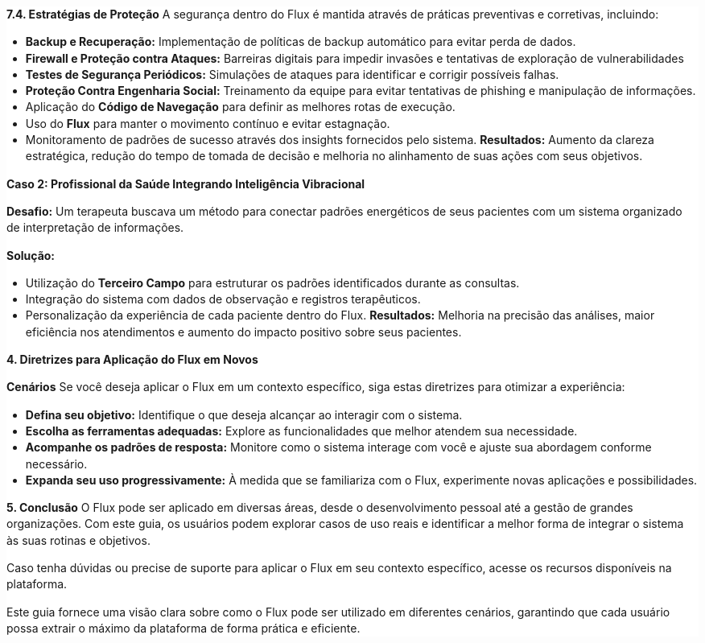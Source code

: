 **7.4. Estratégias de Proteção** A segurança dentro do Flux é mantida através de práticas preventivas e corretivas, incluindo:

- **Backup e Recuperação:** Implementação de políticas de backup automático para evitar perda de dados.
- **Firewall e Proteção contra Ataques:** Barreiras digitais para impedir invasões e tentativas de exploração de vulnerabilidades
- **Testes de Segurança Periódicos:** Simulações de ataques para identificar e corrigir possíveis falhas.
- **Proteção Contra Engenharia Social:** Treinamento da equipe para evitar tentativas de phishing e manipulação de informações.
- Aplicação do **Código de Navegação** para definir as melhores rotas de execução.
- Uso do **Flux** para manter o movimento contínuo e evitar estagnação.
- Monitoramento de padrões de sucesso através dos insights fornecidos pelo sistema. **Resultados:** Aumento da clareza estratégica, redução do tempo de tomada de decisão e melhoria no alinhamento de suas ações com seus objetivos.

**Caso 2: Profissional da Saúde Integrando Inteligência Vibracional** 

**Desafio:** Um terapeuta buscava um método para conectar padrões energéticos de seus pacientes com um sistema organizado de interpretação de informações. 

**Solução:**

- Utilização do **Terceiro Campo** para estruturar os padrões identificados durante as consultas.
- Integração do sistema com dados de observação e registros terapêuticos.
- Personalização da experiência de cada paciente dentro do Flux. **Resultados:** Melhoria na precisão das análises, maior eficiência nos atendimentos e aumento do impacto positivo sobre seus pacientes.

**4. Diretrizes para Aplicação do Flux em Novos** 

**Cenários** Se você deseja aplicar o Flux em um contexto específico, siga estas diretrizes para otimizar a experiência:

- **Defina seu objetivo:** Identifique o que deseja alcançar ao interagir com o sistema.
- **Escolha as ferramentas adequadas:** Explore as funcionalidades que melhor atendem sua necessidade.
- **Acompanhe os padrões de resposta:** Monitore como o sistema interage com você e ajuste sua abordagem conforme necessário.
- **Expanda seu uso progressivamente:** À medida que se familiariza com o Flux, experimente novas aplicações e possibilidades.

**5. Conclusão** O Flux pode ser aplicado em diversas áreas, desde o desenvolvimento pessoal até a gestão de grandes organizações. Com este guia, os usuários podem explorar casos de uso reais e identificar a melhor forma de integrar o sistema às suas rotinas e objetivos.

Caso tenha dúvidas ou precise de suporte para aplicar o Flux em seu contexto específico, acesse os recursos disponíveis na plataforma.

Este guia fornece uma visão clara sobre como o Flux pode ser utilizado em diferentes cenários, garantindo que cada usuário possa extrair o máximo da plataforma de forma prática e eficiente.
